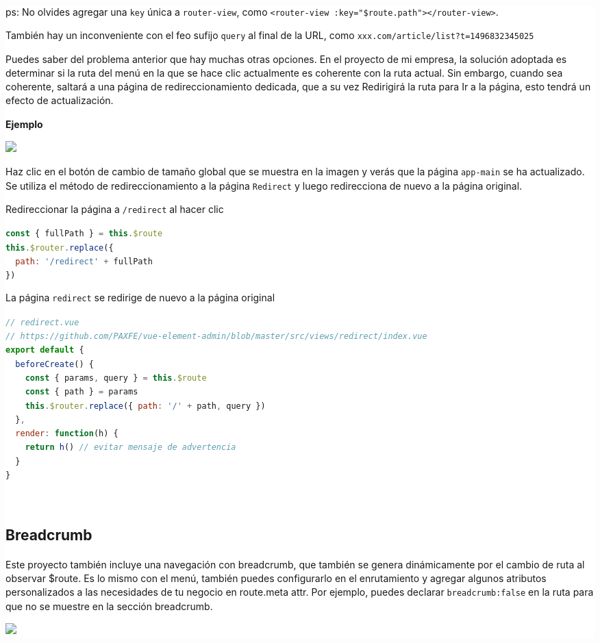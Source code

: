 ps: No olvides agregar una `key` única a `router-view`, como `<router-view :key="$route.path"></router-view>`.

También hay un inconveniente con el feo sufijo `query` al final de la URL, como `xxx.com/article/list?t=1496832345025`

Puedes saber del problema anterior que hay muchas otras opciones. En el proyecto de mi empresa, la solución adoptada es determinar si la ruta del menú en la que se hace clic actualmente es coherente con la ruta actual. Sin embargo, cuando sea coherente, saltará a una página de redireccionamiento dedicada, que a su vez Redirigirá la ruta para Ir a la página, esto tendrá un efecto de actualización.

**Ejemplo**

![](https://wpimg.wallstcn.com/0dd7f78b-0fb5-4c7d-8236-cee78f960984.jpg)

Haz clic en el botón de cambio de tamaño global que se muestra en la imagen y verás que la página `app-main` se ha actualizado. Se utiliza el método de redireccionamiento a la página `Redirect` y luego redirecciona de nuevo a la página original.

Redireccionar la página a `/redirect` al hacer clic

```js
const { fullPath } = this.$route
this.$router.replace({
  path: '/redirect' + fullPath
})
```

La página `redirect` se redirige de nuevo a la página original

```js
// redirect.vue
// https://github.com/PAXFE/vue-element-admin/blob/master/src/views/redirect/index.vue
export default {
  beforeCreate() {
    const { params, query } = this.$route
    const { path } = params
    this.$router.replace({ path: '/' + path, query })
  },
  render: function(h) {
    return h() // evitar mensaje de advertencia
  }
}
```

<br>

## Breadcrumb

Este proyecto también incluye una navegación con breadcrumb, que también se genera dinámicamente por el cambio de ruta al observar $route. Es lo mismo con el menú, también puedes configurarlo en el enrutamiento y agregar algunos atributos personalizados a las necesidades de tu negocio en route.meta attr. Por ejemplo, puedes declarar `breadcrumb:false` en la ruta para que no se muestre en la sección breadcrumb.

![](https://wpimg.wallstcn.com/4c60b3fc-febd-4e22-9150-724dcbd25a8e.gif)
